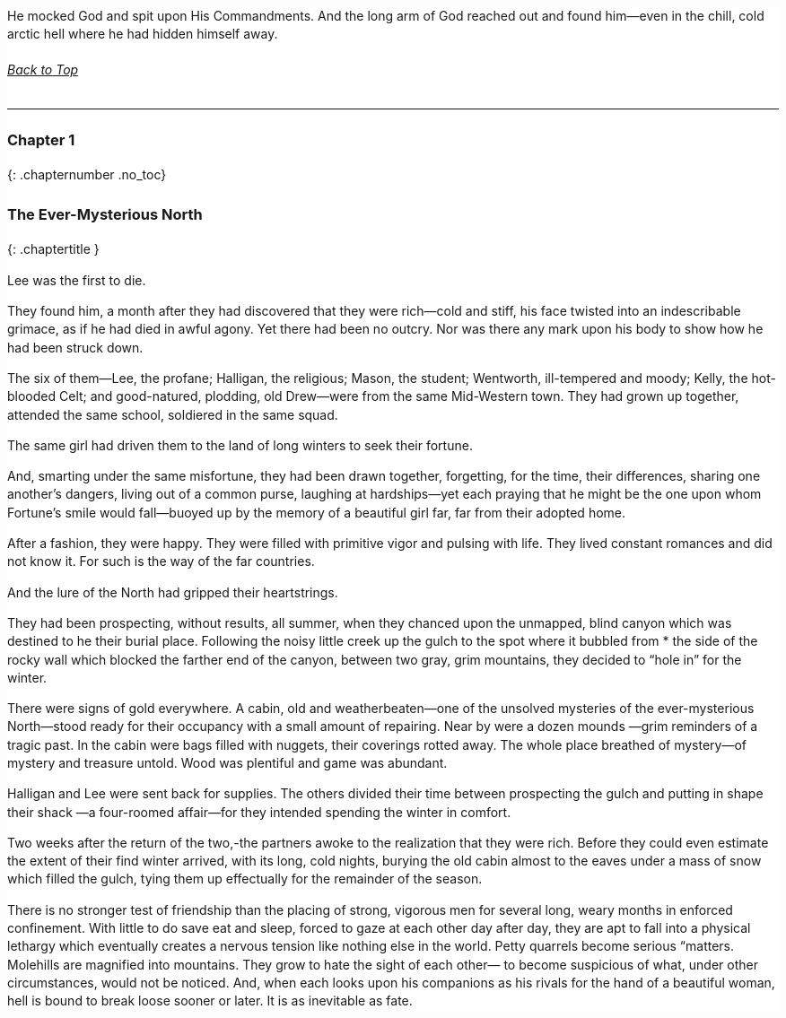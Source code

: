 He mocked God and spit upon His Commandments. And the long arm of God reached out and found him—even in the chill, cold arctic hell where he had hidden himself away.

<h6 class="btt"><a href="#top">Back to Top</a></h6>
<hr>

### Chapter 1
{: .chapternumber .no_toc}

### The Ever-Mysterious North
{: .chaptertitle }

Lee was the first to die.

They found him, a month after they had discovered that they were rich—cold and stiff, his face twisted into an indescribable grimace, as if he had died in awful agony. Yet there had been no outcry. Nor was there any mark upon his body to show how he had been struck down.

The six of them—Lee, the profane; Halligan, the religious; Mason, the student; Wentworth, ill-tempered and moody; Kelly, the hot-blooded Celt; and good-natured, plodding, old Drew—were from the same Mid-Western town. They had grown up together, attended the same school, soldiered in the same squad.

The same girl had driven them to the land of long winters to seek their fortune.

And, smarting under the same misfortune, they had been drawn together, forgetting, for the time, their differences, sharing one another’s dangers, living out of a common purse, laughing at hardships—yet each praying that he might be the one upon whom Fortune’s smile would fall—buoyed up by the memory of a beautiful girl far, far from their adopted home.

After a fashion, they were happy. They were filled with primitive vigor and pulsing with life. They lived constant romances and did not know it. For such is the way of the far countries.

And the lure of the North had gripped their heartstrings.

They had been prospecting, without results, all summer, when they chanced upon the unmapped, blind canyon which was destined to he their burial place. Following the noisy little creek up the gulch to the spot where it bubbled from * the side of the rocky wall which blocked the farther end of the canyon, between two gray, grim mountains, they decided to “hole in” for the winter.

There were signs of gold everywhere. A cabin, old and weatherbeaten—one of the unsolved mysteries of the ever-mysterious North—stood ready for their occupancy with a small amount of repairing. Near by were a dozen mounds —grim reminders of a tragic past. In the cabin were bags filled with nuggets, their coverings rotted away. The whole place breathed of mystery—of mystery and treasure untold. Wood was plentiful and game was abundant.

Halligan and Lee were sent back for supplies. The others divided their time between prospecting the gulch and putting in shape their shack —a four-roomed affair—for they intended spending the winter in comfort.

Two weeks after the return of the two,-the partners awoke to the realization that they were rich. Before they could even estimate the extent of their find winter arrived, with its long, cold nights, burying the old cabin almost to the eaves under a mass of snow which filled the gulch, tying them up effectually for the remainder of the season.

There is no stronger test of friendship than the placing of strong, vigorous men for several long, weary months in enforced confinement. With little to do save eat and sleep, forced to gaze at each other day after day, they are apt to fall into a physical lethargy which eventually creates a nervous tension like nothing else in the world. Petty quarrels become serious “matters. Molehills are magnified into mountains. They grow to hate the sight of each other— to become suspicious of what, under other circumstances, would not be noticed. And, when each looks upon his companions as his rivals for the hand of a beautiful woman, hell is bound to break loose sooner or later. It is as inevitable as fate.
